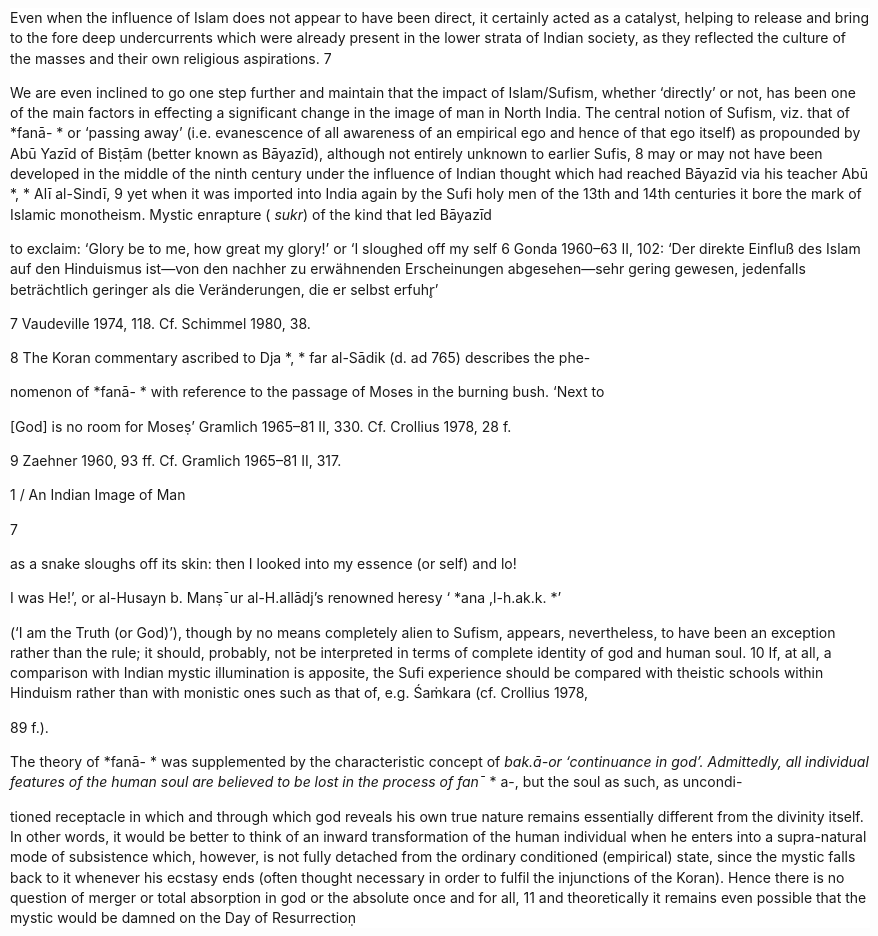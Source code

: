 Even when the influence of Islam does not appear to have been direct, it certainly acted as a catalyst, helping to release and bring to the fore deep undercurrents which were already present in the lower strata of Indian society, as they reflected the culture of the masses and their own religious aspirations. 7

We are even inclined to go one step further and maintain that the impact of Islam/Sufism, whether ‘directly’ or not, has been one of the main factors in effecting a significant change in the image of man in North India. The central notion of Sufism, viz. that of *fanā- * or ‘passing away’ \(i.e. evanescence of all awareness of an empirical ego and hence of that ego itself\) as propounded by Abū Yazīd of Bisṭām \(better known as Bāyazīd\), although not entirely unknown to earlier Sufis, 8 may or may not have been developed in the middle of the ninth century under the influence of Indian thought which had reached Bāyazīd via his teacher Abū *, * Alī al-Sindī, 9 yet when it was imported into India again by the Sufi holy men of the 13th and 14th centuries it bore the mark of Islamic monotheism. Mystic enrapture \( *sukr*\) of the kind that led Bāyazīd

to exclaim: ‘Glory be to me, how great my glory\!’ or ‘I sloughed off my self 6 Gonda 1960–63 II, 102: ‘Der direkte Einfluß des Islam auf den Hinduismus ist—von den nachher zu erwähnenden Erscheinungen abgesehen—sehr gering gewesen, jedenfalls beträchtlich geringer als die Veränderungen, die er selbst erfuhr̥’

7 Vaudeville 1974, 118. Cf. Schimmel 1980, 38. 

8 The Koran commentary ascribed to Dja *, * far al-Sādik \(d. ad 765\) describes the phe-

nomenon of *fanā- * with reference to the passage of Moses in the burning bush. ‘Next to

\[God\] is no room for Moseṣ’ Gramlich 1965–81 II, 330. Cf. Crollius 1978, 28 f. 

9 Zaehner 1960, 93 ff. Cf. Gramlich 1965–81 II, 317. 



1 / An Indian Image of Man

7

as a snake sloughs off its skin: then I looked into my essence \(or self\) and lo\! 

I was He\!’, or al-Husayn b. Manṣ¯ur al-H.allādj’s renowned heresy ‘ *ana ,l-h.ak.k. *’

\(‘I am the Truth \(or God\)’\), though by no means completely alien to Sufism, appears, nevertheless, to have been an exception rather than the rule; it should, probably, not be interpreted in terms of complete identity of god and human soul. 10 If, at all, a comparison with Indian mystic illumination is apposite, the Sufi experience should be compared with theistic schools within Hinduism rather than with monistic ones such as that of, e.g. Śaṁkara \(cf. Crollius 1978, 

89 f.\). 

The theory of *fanā- * was supplemented by the characteristic concept of *bak.ā-or ‘continuance in god’. Admittedly, all individual features of the human soul are believed to be lost in the process of fan¯*
* 
a-, but the soul as such, as uncondi-

tioned receptacle in which and through which god reveals his own true nature remains essentially different from the divinity itself. In other words, it would be better to think of an inward transformation of the human individual when he enters into a supra-natural mode of subsistence which, however, is not fully detached from the ordinary conditioned \(empirical\) state, since the mystic falls back to it whenever his ecstasy ends \(often thought necessary in order to fulfil the injunctions of the Koran\). Hence there is no question of merger or total absorption in god or the absolute once and for all, 11 and theoretically it remains even possible that the mystic would be damned on the Day of Resurrectioṇ 
